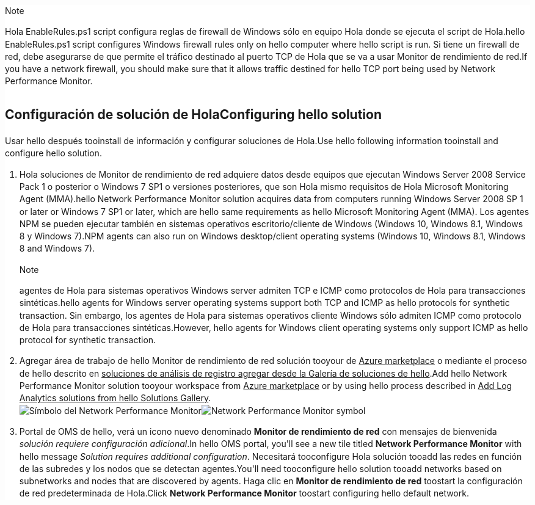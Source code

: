 > [!NOTE]
> <span data-ttu-id="6d04b-158">Hola EnableRules.ps1 script configura reglas de firewall de Windows sólo en equipo Hola donde se ejecuta el script de Hola.</span><span class="sxs-lookup"><span data-stu-id="6d04b-158">hello EnableRules.ps1 script configures Windows firewall rules only on hello computer where hello script is run.</span></span> <span data-ttu-id="6d04b-159">Si tiene un firewall de red, debe asegurarse de que permite el tráfico destinado al puerto TCP de Hola que se va a usar Monitor de rendimiento de red.</span><span class="sxs-lookup"><span data-stu-id="6d04b-159">If you have a network firewall, you should make sure that it allows traffic destined for hello TCP port being used by Network Performance Monitor.</span></span>
>
>

## <a name="configuring-hello-solution"></a><span data-ttu-id="6d04b-160">Configuración de solución de Hola</span><span class="sxs-lookup"><span data-stu-id="6d04b-160">Configuring hello solution</span></span>
<span data-ttu-id="6d04b-161">Usar hello después tooinstall de información y configurar soluciones de Hola.</span><span class="sxs-lookup"><span data-stu-id="6d04b-161">Use hello following information tooinstall and configure hello solution.</span></span>

1. <span data-ttu-id="6d04b-162">Hola soluciones de Monitor de rendimiento de red adquiere datos desde equipos que ejecutan Windows Server 2008 Service Pack 1 o posterior o Windows 7 SP1 o versiones posteriores, que son Hola mismo requisitos de Hola Microsoft Monitoring Agent (MMA).</span><span class="sxs-lookup"><span data-stu-id="6d04b-162">hello Network Performance Monitor solution acquires data from computers running Windows Server 2008 SP 1 or later or Windows 7 SP1 or later, which are hello same requirements as hello Microsoft Monitoring Agent (MMA).</span></span> <span data-ttu-id="6d04b-163">Los agentes NPM se pueden ejecutar también en sistemas operativos escritorio/cliente de Windows (Windows 10, Windows 8.1, Windows 8 y Windows 7).</span><span class="sxs-lookup"><span data-stu-id="6d04b-163">NPM agents can also run on Windows desktop/client operating systems (Windows 10, Windows 8.1, Windows 8 and Windows 7).</span></span>
    >[!NOTE]
    ><span data-ttu-id="6d04b-164">agentes de Hola para sistemas operativos Windows server admiten TCP e ICMP como protocolos de Hola para transacciones sintéticas.</span><span class="sxs-lookup"><span data-stu-id="6d04b-164">hello agents for Windows server operating systems support both TCP and ICMP as hello protocols for synthetic transaction.</span></span> <span data-ttu-id="6d04b-165">Sin embargo, los agentes de Hola para sistemas operativos cliente Windows sólo admiten ICMP como protocolo de Hola para transacciones sintéticas.</span><span class="sxs-lookup"><span data-stu-id="6d04b-165">However, hello agents for Windows client operating systems only support ICMP as hello protocol for synthetic transaction.</span></span>

2. <span data-ttu-id="6d04b-166">Agregar área de trabajo de hello Monitor de rendimiento de red solución tooyour de [Azure marketplace](https://azuremarketplace.microsoft.com/marketplace/apps/Microsoft.NetworkMonitoringOMS?tab=Overview) o mediante el proceso de hello descrito en [soluciones de análisis de registro agregar desde la Galería de soluciones de hello](log-analytics-add-solutions.md).</span><span class="sxs-lookup"><span data-stu-id="6d04b-166">Add hello Network Performance Monitor solution tooyour workspace from [Azure marketplace](https://azuremarketplace.microsoft.com/marketplace/apps/Microsoft.NetworkMonitoringOMS?tab=Overview) or by using hello process described in [Add Log Analytics solutions from hello Solutions Gallery](log-analytics-add-solutions.md).</span></span>  
   <span data-ttu-id="6d04b-167">![Símbolo del Network Performance Monitor](./media/log-analytics-network-performance-monitor/npm-symbol.png)</span><span class="sxs-lookup"><span data-stu-id="6d04b-167">![Network Performance Monitor symbol](./media/log-analytics-network-performance-monitor/npm-symbol.png)</span></span>
3. <span data-ttu-id="6d04b-168">Portal de OMS de hello, verá un icono nuevo denominado **Monitor de rendimiento de red** con mensajes de bienvenida *solución requiere configuración adicional*.</span><span class="sxs-lookup"><span data-stu-id="6d04b-168">In hello OMS portal, you'll see a new tile titled **Network Performance Monitor** with hello message *Solution requires additional configuration*.</span></span> <span data-ttu-id="6d04b-169">Necesitará tooconfigure Hola solución tooadd las redes en función de las subredes y los nodos que se detectan agentes.</span><span class="sxs-lookup"><span data-stu-id="6d04b-169">You'll need tooconfigure hello solution tooadd networks based on subnetworks and nodes that are discovered by agents.</span></span> <span data-ttu-id="6d04b-170">Haga clic en **Monitor de rendimiento de red** toostart la configuración de red predeterminada de Hola.</span><span class="sxs-lookup"><span data-stu-id="6d04b-170">Click **Network Performance Monitor** toostart configuring hello default network.</span></span>  